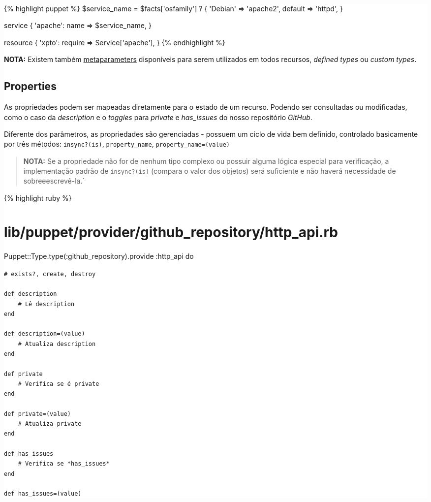 {% highlight puppet %}
$service_name = $facts['osfamily'] ? {
  'Debian' => 'apache2',
  default  => 'httpd',
}

service { 'apache':
	name => $service_name,
}

resource { 'xpto':
	require => Service['apache'],
}
{% endhighlight %}

**NOTA:** Existem também [metaparameters](https://docs.puppet.com/puppet/latest/metaparameter.html) disponíveis para serem utilizados em todos recursos, *defined types* ou *custom types*.

## Properties

As propriedades podem ser mapeadas diretamente para o estado de um recurso. Podendo ser consultadas ou modificadas, como o caso da *description* e o *toggles* para *private* e *has_issues*  do nosso repositório *GitHub*.

Diferente dos parâmetros, as propriedades são gerenciadas - possuem um ciclo de vida bem definido, controlado basicamente por três métodos: `insync?(is)`, `property_name`, `property_name=(value)`

>**NOTA:** Se a propriedade não for de nenhum tipo complexo ou possuir alguma lógica especial para verificação, a implementação padrão de `insync?(is)` (compara o valor dos objetos) será suficiente e não haverá necessidade de sobreeescrevê-la.`

{% highlight ruby %}
# lib/puppet/provider/github_repository/http_api.rb
Puppet::Type.type(:github_repository).provide :http_api do

	# exists?, create, destroy

	def description
		# Lê description
	end

	def description=(value)
		# Atualiza description
	end

	def private
		# Verifica se é private
	end

	def private=(value)
		# Atualiza private
	end

	def has_issues
		# Verifica se *has_issues*
	end

	def has_issues=(value)
